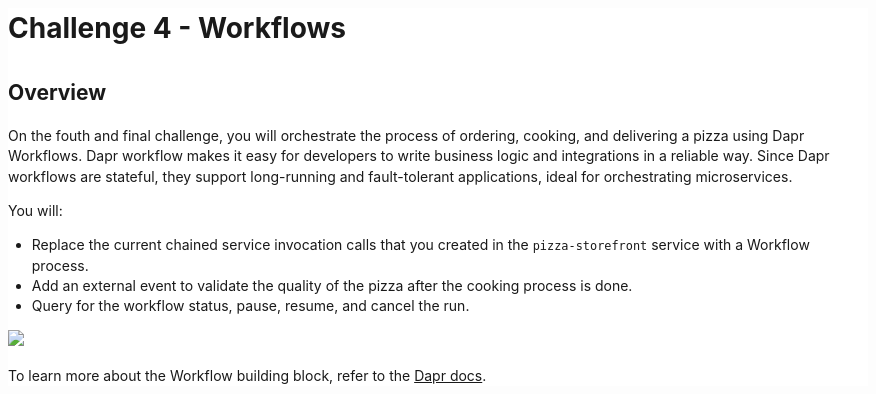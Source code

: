 # Challenge 4 - Workflows

## Overview

On the fouth and final challenge, you will orchestrate the process of ordering, cooking, and delivering a pizza using Dapr Workflows. Dapr workflow makes it easy for developers to write business logic and integrations in a reliable way. Since Dapr workflows are stateful, they support long-running and fault-tolerant applications, ideal for orchestrating microservices.

You will:

- Replace the current chained service invocation calls that you created in the `pizza-storefront` service with a Workflow process.
- Add an external event to validate the quality of the pizza after the cooking process is done.
- Query for the workflow status, pause, resume, and cancel the run.

<img src="../../imgs/workflow.png" width=75%>

To learn more about the Workflow building block, refer to the [Dapr docs](https://docs.dapr.io/developing-applications/building-blocks/workflow/).




